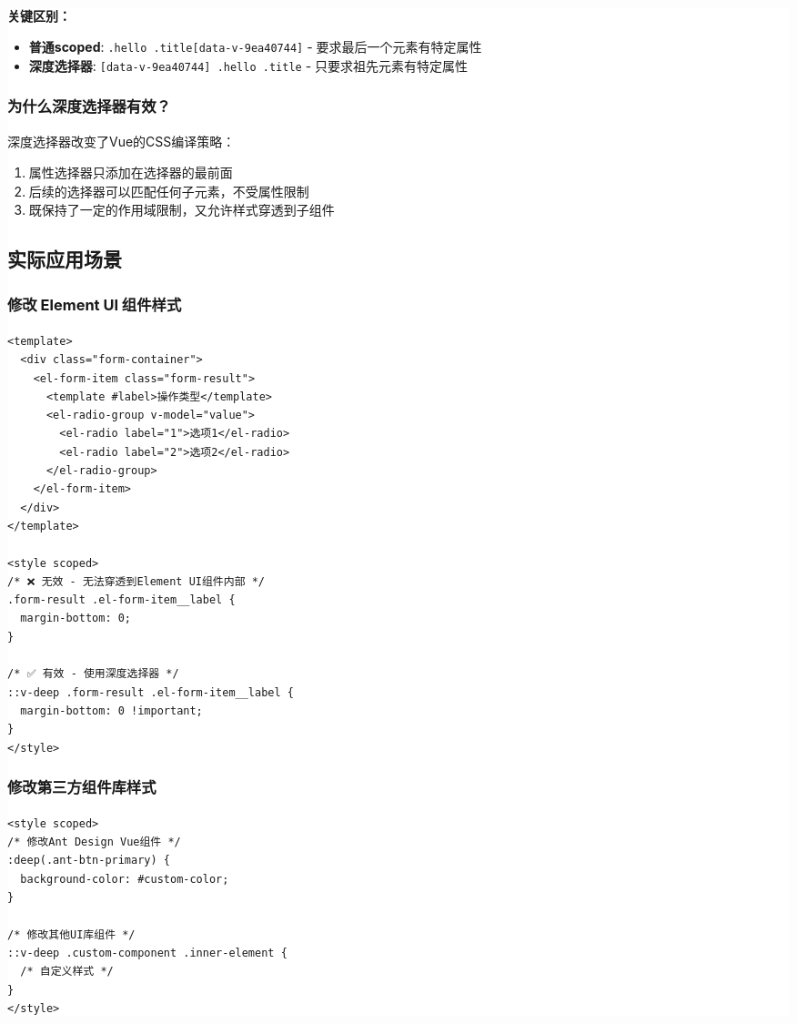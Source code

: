 **关键区别：**
- **普通scoped**: `.hello .title[data-v-9ea40744]` - 要求最后一个元素有特定属性
- **深度选择器**: `[data-v-9ea40744] .hello .title` - 只要求祖先元素有特定属性

### 为什么深度选择器有效？

深度选择器改变了Vue的CSS编译策略：
1. 属性选择器只添加在选择器的最前面
2. 后续的选择器可以匹配任何子元素，不受属性限制
3. 既保持了一定的作用域限制，又允许样式穿透到子组件

## 实际应用场景

### 修改 Element UI 组件样式

```vue
<template>
  <div class="form-container">
    <el-form-item class="form-result">
      <template #label>操作类型</template>
      <el-radio-group v-model="value">
        <el-radio label="1">选项1</el-radio>
        <el-radio label="2">选项2</el-radio>
      </el-radio-group>
    </el-form-item>
  </div>
</template>

<style scoped>
/* ❌ 无效 - 无法穿透到Element UI组件内部 */
.form-result .el-form-item__label {
  margin-bottom: 0;
}

/* ✅ 有效 - 使用深度选择器 */
::v-deep .form-result .el-form-item__label {
  margin-bottom: 0 !important;
}
</style>
```

### 修改第三方组件库样式

```vue
<style scoped>
/* 修改Ant Design Vue组件 */
:deep(.ant-btn-primary) {
  background-color: #custom-color;
}

/* 修改其他UI库组件 */
::v-deep .custom-component .inner-element {
  /* 自定义样式 */
}
</style>
```
